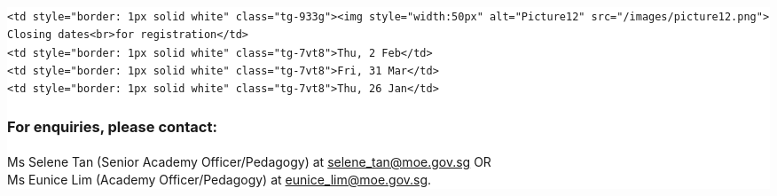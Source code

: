     <td style="border: 1px solid white" class="tg-933g"><img style="width:50px" alt="Picture12" src="/images/picture12.png">Closing dates<br>for registration</td>
    <td style="border: 1px solid white" class="tg-7vt8">Thu, 2 Feb</td>
    <td style="border: 1px solid white" class="tg-7vt8">Fri, 31 Mar</td>
    <td style="border: 1px solid white" class="tg-7vt8">Thu, 26 Jan</td>
  </tr>
</tbody>
</table>


### For enquiries, please contact:

Ms Selene Tan (Senior Academy Officer/Pedagogy) at <a href="mailto:selene_tan@moe.gov.sg">selene_tan@moe.gov.sg</a>
OR  
Ms Eunice Lim (Academy Officer/Pedagogy) at <a href="mailto:eunice_lim@moe.gov.sg">eunice_lim@moe.gov.sg.</a>
